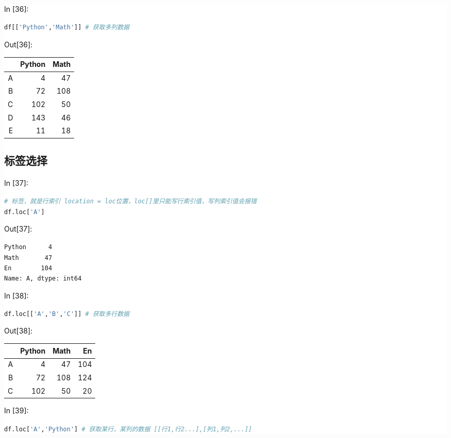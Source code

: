 In [36]:

```python
df[['Python','Math']] # 获取多列数据
```

Out[36]:

|      | Python | Math |
| ---: | -----: | ---: |
|    A |      4 |   47 |
|    B |     72 |  108 |
|    C |    102 |   50 |
|    D |    143 |   46 |
|    E |     11 |   18 |

## 标签选择

In [37]:

```python
# 标签，就是行索引 location = loc位置，loc[]里只能写行索引值，写列索引值会报错
df.loc['A']
```

Out[37]:

```
Python      4
Math       47
En        104
Name: A, dtype: int64
```

In [38]:

```python
df.loc[['A','B','C']] # 获取多行数据
```

Out[38]:

|      | Python | Math |   En |
| ---: | -----: | ---: | ---: |
|    A |      4 |   47 |  104 |
|    B |     72 |  108 |  124 |
|    C |    102 |   50 |   20 |

In [39]:

```python
df.loc['A','Python'] # 获取某行，某列的数据 [[行1,行2...],[列1,列2,...]]
```
